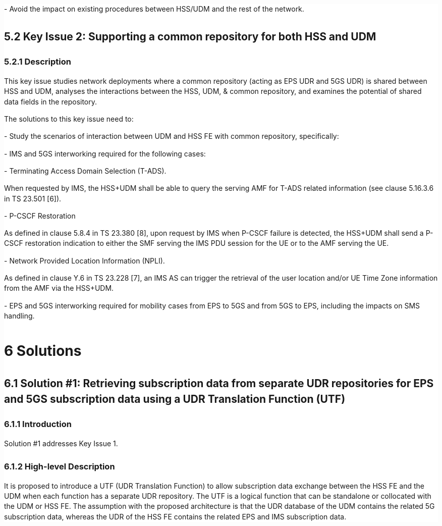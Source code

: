 \- Avoid the impact on existing procedures between HSS/UDM and the rest
of the network.

5.2 Key Issue 2: Supporting a common repository for both HSS and UDM
--------------------------------------------------------------------

### 5.2.1 Description

This key issue studies network deployments where a common repository
(acting as EPS UDR and 5GS UDR) is shared between HSS and UDM, analyses
the interactions between the HSS, UDM, & common repository, and examines
the potential of shared data fields in the repository.

The solutions to this key issue need to:

\- Study the scenarios of interaction between UDM and HSS FE with common
repository, specifically:

\- IMS and 5GS interworking required for the following cases:

\- Terminating Access Domain Selection (T-ADS).

When requested by IMS, the HSS+UDM shall be able to query the serving
AMF for T-ADS related information (see clause 5.16.3.6 in
TS 23.501 \[6\]).

\- P-CSCF Restoration

As defined in clause 5.8.4 in TS 23.380 \[8\], upon request by IMS when
P-CSCF failure is detected, the HSS+UDM shall send a P-CSCF restoration
indication to either the SMF serving the IMS PDU session for the UE or
to the AMF serving the UE.

\- Network Provided Location Information (NPLI).

As defined in clause Y.6 in TS 23.228 \[7\], an IMS AS can trigger the
retrieval of the user location and/or UE Time Zone information from the
AMF via the HSS+UDM.

\- EPS and 5GS interworking required for mobility cases from EPS to 5GS
and from 5GS to EPS, including the impacts on SMS handling.

6 Solutions
===========

6.1 Solution \#1: Retrieving subscription data from separate UDR repositories for EPS and 5GS subscription data using a UDR Translation Function (UTF)
------------------------------------------------------------------------------------------------------------------------------------------------------

### 6.1.1 Introduction

Solution \#1 addresses Key Issue 1.

### 6.1.2 High-level Description

It is proposed to introduce a UTF (UDR Translation Function) to allow
subscription data exchange between the HSS FE and the UDM when each
function has a separate UDR repository. The UTF is a logical function
that can be standalone or collocated with the UDM or HSS FE. The
assumption with the proposed architecture is that the UDR database of
the UDM contains the related 5G subscription data, whereas the UDR of
the HSS FE contains the related EPS and IMS subscription data.

